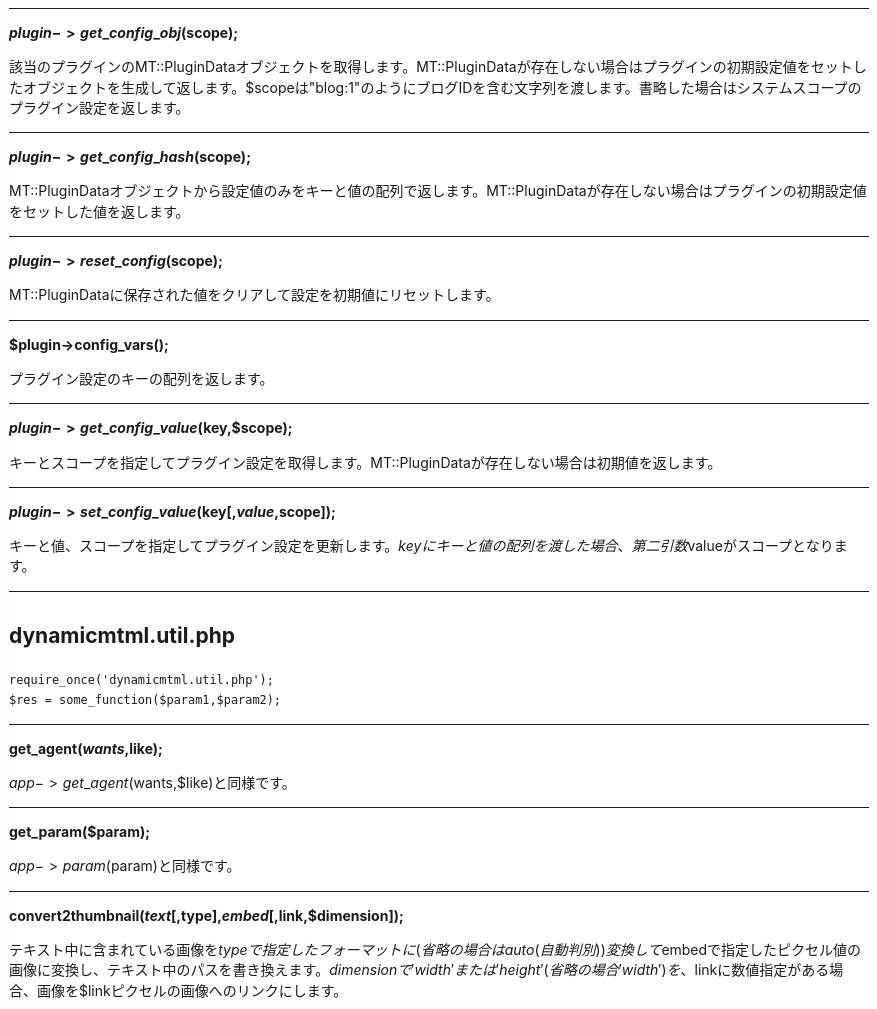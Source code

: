 ---------------------------------------

**$plugin->get\_config\_obj($scope);**

該当のプラグインのMT::PluginDataオブジェクトを取得します。MT::PluginDataが存在しない場合はプラグインの初期設定値をセットしたオブジェクトを生成して返します。$scopeは"blog:1"のようにブログIDを含む文字列を渡します。書略した場合はシステムスコープのプラグイン設定を返します。

---------------------------------------

**$plugin->get\_config\_hash($scope);**

MT::PluginDataオブジェクトから設定値のみをキーと値の配列で返します。MT::PluginDataが存在しない場合はプラグインの初期設定値をセットした値を返します。

---------------------------------------

**$plugin->reset\_config($scope);**

MT::PluginDataに保存された値をクリアして設定を初期値にリセットします。

---------------------------------------

**$plugin->config\_vars();**

プラグイン設定のキーの配列を返します。

---------------------------------------

**$plugin->get\_config\_value($key,$scope);**

キーとスコープを指定してプラグイン設定を取得します。MT::PluginDataが存在しない場合は初期値を返します。

---------------------------------------

**$plugin->set\_config\_value($key[,$value,$scope]);**

キーと値、スコープを指定してプラグイン設定を更新します。$keyにキーと値の配列を渡した場合、第二引数$valueがスコープとなります。

---------------------------------------

## dynamicmtml.util.php

    require_once('dynamicmtml.util.php');
    $res = some_function($param1,$param2);

---------------------------------------

**get\_agent($wants,$like);**

$app->get\_agent($wants,$like)と同様です。

---------------------------------------

**get\_param($param);**

$app->param($param)と同様です。

---------------------------------------

**convert2thumbnail($text[,$type],$embed[,$link,$dimension]);**

テキスト中に含まれている画像を$typeで指定したフォーマットに(省略の場合はauto(自動判別))変換して$embedで指定したピクセル値の画像に変換し、テキスト中のパスを書き換えます。$dimensionで'width'または'height'(省略の場合'width')を、$linkに数値指定がある場合、画像を$linkピクセルの画像へのリンクにします。
